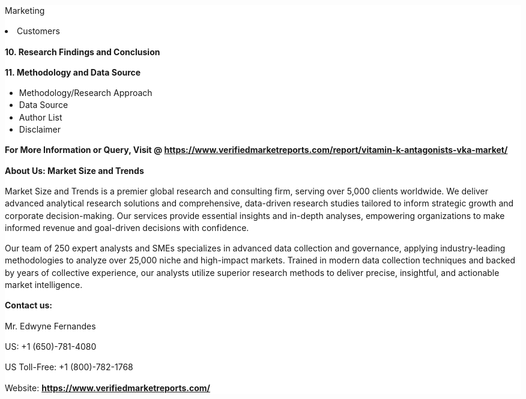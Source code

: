 Marketing</li><li>Customers</li></ul><p><strong>10. Research Findings and Conclusion</strong></p><p><strong>11. Methodology and Data Source</strong></p><ul><li>Methodology/Research Approach</li><li>Data Source</li><li>Author List</li><li>Disclaimer</li></ul></p><p><strong>For More Information or Query, Visit @ <a href="https://www.verifiedmarketreports.com/report/vitamin-k-antagonists-vka-market/">https://www.verifiedmarketreports.com/report/vitamin-k-antagonists-vka-market/</a></strong></p><p><strong>About Us: Market Size and Trends</strong></p><p>Market Size and Trends is a premier global research and consulting firm, serving over 5,000 clients worldwide. We deliver advanced analytical research solutions and comprehensive, data-driven research studies tailored to inform strategic growth and corporate decision-making. Our services provide essential insights and in-depth analyses, empowering organizations to make informed revenue and goal-driven decisions with confidence.</p><p>Our team of 250 expert analysts and SMEs specializes in advanced data collection and governance, applying industry-leading methodologies to analyze over 25,000 niche and high-impact markets. Trained in modern data collection techniques and backed by years of collective experience, our analysts utilize superior research methods to deliver precise, insightful, and actionable market intelligence.</p><p><strong>Contact us:</strong></p><p>Mr. Edwyne Fernandes</p><p>US: +1 (650)-781-4080</p><p>US Toll-Free: +1 (800)-782-1768</p><p>Website: <strong><a href="https://www.verifiedmarketreports.com/">https://www.verifiedmarketreports.com/</a></strong></p>
